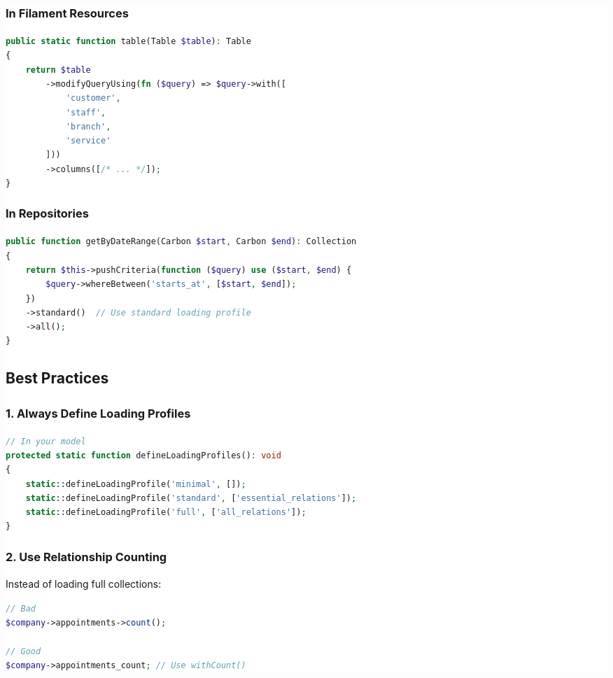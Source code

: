 ### In Filament Resources

```php
public static function table(Table $table): Table
{
    return $table
        ->modifyQueryUsing(fn ($query) => $query->with([
            'customer',
            'staff',
            'branch',
            'service'
        ]))
        ->columns([/* ... */]);
}
```

### In Repositories

```php
public function getByDateRange(Carbon $start, Carbon $end): Collection
{
    return $this->pushCriteria(function ($query) use ($start, $end) {
        $query->whereBetween('starts_at', [$start, $end]);
    })
    ->standard()  // Use standard loading profile
    ->all();
}
```

## Best Practices

### 1. Always Define Loading Profiles

```php
// In your model
protected static function defineLoadingProfiles(): void
{
    static::defineLoadingProfile('minimal', []);
    static::defineLoadingProfile('standard', ['essential_relations']);
    static::defineLoadingProfile('full', ['all_relations']);
}
```

### 2. Use Relationship Counting

Instead of loading full collections:
```php
// Bad
$company->appointments->count();

// Good
$company->appointments_count; // Use withCount()
```
